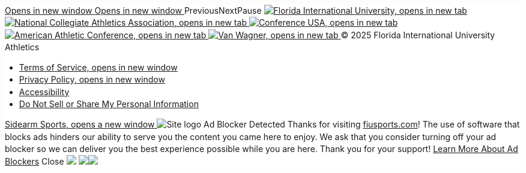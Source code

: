 [ Opens in new window ](https://fiusports.com/common/controls/adhandler.aspx?ad_id=25&target=https://baptisthealth.net "Baptist Health Footer")
[ Opens in new window ](https://fiusports.com/common/controls/adhandler.aspx?ad_id=26&target=https://www.nicklauschildrens.org/home "Nicklaus Footer")
PreviousNextPause
[ ![Florida International University, opens in new tab](https://dxbhsrqyrr690.cloudfront.net/sidearm.nextgen.sites/fiu.sidearmsports.com/images/responsive_2024/footer_logo_edu.svg) ](https://www.fiu.edu/) [ ![National Collegiate Athletics Association, opens in new tab](https://dxbhsrqyrr690.cloudfront.net/sidearm.nextgen.sites/fiu.sidearmsports.com/images/responsive_2024/footer_logo_conf_ncaa.png) ](https://www.ncaa.org/) [ ![Conference USA, opens in new tab](https://dxbhsrqyrr690.cloudfront.net/sidearm.nextgen.sites/fiu.sidearmsports.com/images/responsive_2024/logo_footer_conf_cusa.svg) ](http://conferenceusa.com/) [ ![American Athletic Conference, opens in new tab](https://dxbhsrqyrr690.cloudfront.net/sidearm.nextgen.sites/fiu.sidearmsports.com/images/responsive_2024/footer_logo_conf_american.svg) ](https://theamerican.org/) [ ![Van Wagner, opens in new tab](https://dxbhsrqyrr690.cloudfront.net/sidearm.nextgen.sites/fiu.sidearmsports.com/images/responsive_2024/footer_logo_van-wagner.svg) ](http://www.vanwagner.com/)
© 2025 Florida International University Athletics
  * [Terms of Service, opens in new window](http://sidearmsports.com/terms-of-service)
  * [Privacy Policy, opens in new window](http://sidearmsports.com/privacypolicy)
  * [Accessibility](https://sidearmsports.com/accessibility-statement)
  * [Do Not Sell or Share My Personal Information](https://fiusports.com/sports/mens-soccer/schedule)


[ Sidearm Sports, opens a new window ](https://www.sidearmsports.com)
![Site logo](https://fiusports.com/images/logos/site/site.png?width=48)
Ad Blocker Detected
Thanks for visiting [fiusports.com](https://fiusports.com/sports/mens-soccer/schedule)!
The use of software that blocks ads hinders our ability to serve you the content you came here to enjoy.
We ask that you consider turning off your ad blocker so we can deliver you the best experience possible while you are here.
Thank you for your support!
[Learn More About Ad Blockers](http://www.sidearmsports.com/blockers)
Close
![](https://adservice.google.com/ddm/fls/z/dc_pre=CLft64fboI0DFWqPWgUdf5QVMw;src=8031022;type=count0;cat=sitev0;dc_lat=;dc_rdid=;tag_for_child_directed_treatment=;ord=1;num=1786037619015.7878)
![](https://insight.adsrvr.org/track/conv/?adv=3xwb5d7&ct=0:6dpl0mk&fmt=3)![](https://adservice.google.com/ddm/fls/z/dc_pre=CNby64fboI0DFcGwWgUd1IIkZg;src=8031022;type=counter;cat=sitev0;dc_lat=;dc_rdid=;tag_for_child_directed_treatment=;ord=1;num=7526128987903.502)
